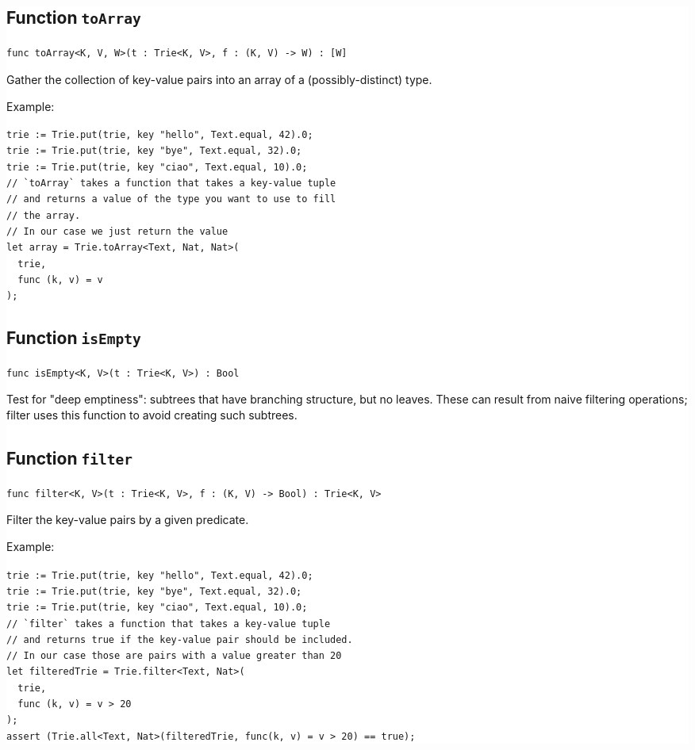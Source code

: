 ## Function `toArray`
``` motoko no-repl
func toArray<K, V, W>(t : Trie<K, V>, f : (K, V) -> W) : [W]
```

 Gather the collection of key-value pairs into an array of a (possibly-distinct) type.


 Example:
 ```motoko include=initialize
 trie := Trie.put(trie, key "hello", Text.equal, 42).0;
 trie := Trie.put(trie, key "bye", Text.equal, 32).0;
 trie := Trie.put(trie, key "ciao", Text.equal, 10).0;
 // `toArray` takes a function that takes a key-value tuple
 // and returns a value of the type you want to use to fill
 // the array.
 // In our case we just return the value
 let array = Trie.toArray<Text, Nat, Nat>(
   trie,
   func (k, v) = v
 );
 ```

## Function `isEmpty`
``` motoko no-repl
func isEmpty<K, V>(t : Trie<K, V>) : Bool
```

 Test for "deep emptiness": subtrees that have branching structure,
 but no leaves.  These can result from naive filtering operations;
 filter uses this function to avoid creating such subtrees.

## Function `filter`
``` motoko no-repl
func filter<K, V>(t : Trie<K, V>, f : (K, V) -> Bool) : Trie<K, V>
```

 Filter the key-value pairs by a given predicate.


 Example:
 ```motoko include=initialize
 trie := Trie.put(trie, key "hello", Text.equal, 42).0;
 trie := Trie.put(trie, key "bye", Text.equal, 32).0;
 trie := Trie.put(trie, key "ciao", Text.equal, 10).0;
 // `filter` takes a function that takes a key-value tuple
 // and returns true if the key-value pair should be included.
 // In our case those are pairs with a value greater than 20
 let filteredTrie = Trie.filter<Text, Nat>(
   trie,
   func (k, v) = v > 20
 );
 assert (Trie.all<Text, Nat>(filteredTrie, func(k, v) = v > 20) == true);
 ```
